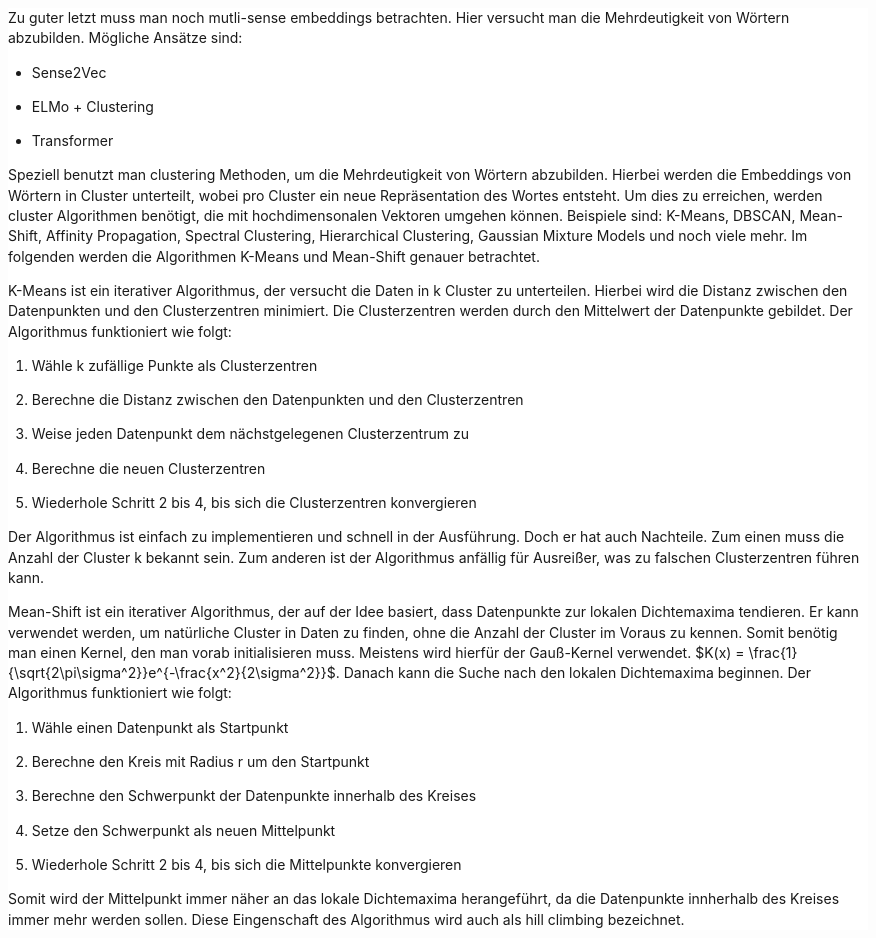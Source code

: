 Zu guter letzt muss man noch mutli-sense embeddings betrachten. Hier versucht man die Mehrdeutigkeit von Wörtern abzubilden. Mögliche Ansätze sind:

- Sense2Vec

- ELMo + Clustering

- Transformer

Speziell benutzt man clustering Methoden, um die Mehrdeutigkeit von Wörtern abzubilden. Hierbei werden die Embeddings von Wörtern in Cluster unterteilt, wobei pro Cluster ein neue Repräsentation des Wortes entsteht. Um dies zu erreichen, werden cluster Algorithmen benötigt, die mit hochdimensonalen Vektoren umgehen können. Beispiele sind: K-Means, DBSCAN, Mean-Shift, Affinity Propagation, Spectral Clustering, Hierarchical Clustering, Gaussian Mixture Models und noch viele mehr. Im folgenden werden die Algorithmen K-Means und Mean-Shift genauer betrachtet.

K-Means ist ein iterativer Algorithmus, der versucht die Daten in k Cluster zu unterteilen. Hierbei wird die Distanz zwischen den Datenpunkten und den Clusterzentren minimiert. Die Clusterzentren werden durch den Mittelwert der Datenpunkte gebildet. Der Algorithmus funktioniert wie folgt:

1. Wähle k zufällige Punkte als Clusterzentren

2. Berechne die Distanz zwischen den Datenpunkten und den Clusterzentren

3. Weise jeden Datenpunkt dem nächstgelegenen Clusterzentrum zu

4. Berechne die neuen Clusterzentren

5. Wiederhole Schritt 2 bis 4, bis sich die Clusterzentren konvergieren

Der Algorithmus ist einfach zu implementieren und schnell in der Ausführung. Doch er hat auch Nachteile. Zum einen muss die Anzahl der Cluster k bekannt sein. Zum anderen ist der Algorithmus anfällig für Ausreißer, was zu falschen Clusterzentren führen kann.

Mean-Shift ist ein iterativer Algorithmus, der auf der Idee basiert, dass Datenpunkte zur lokalen Dichtemaxima tendieren. Er kann verwendet werden, um natürliche Cluster in Daten zu finden, ohne die Anzahl der Cluster im Voraus zu kennen. Somit benötig man einen Kernel, den man vorab initialisieren muss. Meistens wird hierfür der Gauß-Kernel verwendet. $K(x) = \frac{1}{\sqrt{2\pi\sigma^2}}e^{-\frac{x^2}{2\sigma^2}}$. Danach kann die Suche nach den lokalen Dichtemaxima beginnen. Der Algorithmus funktioniert wie folgt:

1. Wähle einen Datenpunkt als Startpunkt

2. Berechne den Kreis mit Radius r um den Startpunkt

3. Berechne den Schwerpunkt der Datenpunkte innerhalb des Kreises

4. Setze den Schwerpunkt als neuen Mittelpunkt

5. Wiederhole Schritt 2 bis 4, bis sich die Mittelpunkte konvergieren

Somit wird der Mittelpunkt immer näher an das lokale Dichtemaxima herangeführt, da die Datenpunkte innherhalb des Kreises immer mehr werden sollen. Diese Eingenschaft des Algorithmus wird auch als hill climbing bezeichnet.

<figure markdown>